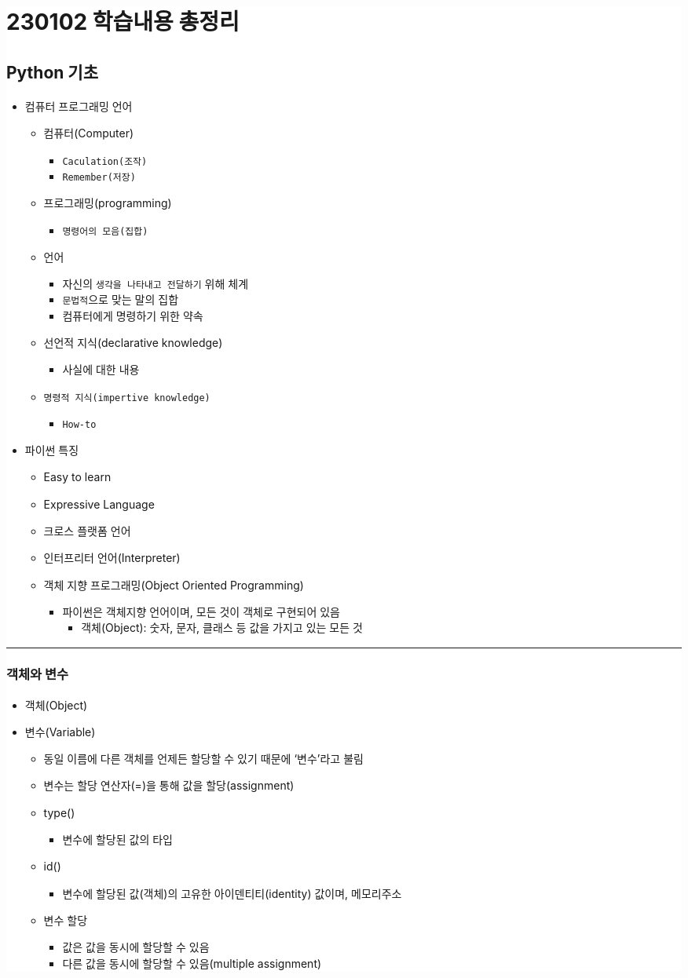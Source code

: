 # 230102 학습내용 총정리

## Python 기초

- 컴퓨터 프로그래밍 언어

    - 컴퓨터(Computer)

        - `Caculation(조작)`
        - `Remember(저장)`

    - 프로그래밍(programming)
        - `명령어의 모음(집합)`

    - 언어
        - 자신의 `생각을 나타내고 전달하기` 위해 체계
        - `문법적`으로 맞는 말의 집합
        - 컴퓨터에게 명령하기 위한 약속

    - 선언적 지식(declarative knowledge)
        - 사실에 대한 내용

    - `명령적 지식(impertive knowledge)`
        - `How-to`

- 파이썬 특징

    - Easy to learn
    
    - Expressive Language
    
    - 크로스 플랫폼 언어
    
    - 인터프리터 언어(Interpreter)
    
    - 객체 지향 프로그래밍(Object Oriented Programming)
        - 파이썬은 객체지향 언어이며, 모든 것이 객체로 구현되어 있음
            - 객체(Object): 숫자, 문자, 클래스 등 값을 가지고 있는 모든 것

---

### 객체와 변수

- 객체(Object)

- 변수(Variable)

    - 동일 이름에 다른 객체를 언제든 할당할 수 있기 때문에 ‘변수’라고 불림

    - 변수는 할당 연산자(=)을 통해 값을 할당(assignment)

    - type()
        - 변수에 할당된 값의 타입

    - id()
        - 변수에 할당된 값(객체)의 고유한 아이덴티티(identity) 값이며, 메모리주소
    
    - 변수 할당
        - 값은 값을 동시에 할당할 수 있음
        - 다른 값을 동시에 할당할 수 있음(multiple assignment)
